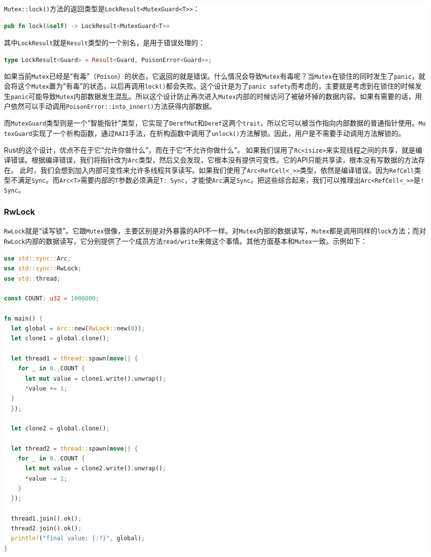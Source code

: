 `Mutex::lock()`方法的返回类型是`LockResult<MutexGuard<T>>`：
```rs
pub fn lock(&self) -> LockResult<MutexGuard<T>>
```
其中`LockResult`就是`Result`类型的一个别名，是用于错误处理的：
```rs
type LockResult<Guard> = Result<Guard, PoisonError<Guard>>;
```

如果当前`Mutex`已经是“有毒”（`Poison`）的状态，它返回的就是错误。什么情况会导致`Mutex`有毒呢？当`Mutex`在锁住的同时发生了`panic`，就会将这个`Mutex`置为“有毒”的状态，以后再调用`lock()`都会失败。这个设计是为了`panic safety`而考虑的，主要就是考虑到在锁住的时候发生`panic`可能导致`Mutex`内部数据发生混乱。所以这个设计防止再次进入`Mutex`内部的时候访问了被破坏掉的数据内容。如果有需要的话，用户依然可以手动调用`PoisonError::into_inner()`方法获得内部数据。

而`MutexGuard`类型则是一个“智能指针”类型，它实现了`DerefMut`和`Deref`这两个`trait`，所以它可以被当作指向内部数据的普通指针使用。`MutexGuard`实现了一个析构函数，通过`RAII`手法，在析构函数中调用了`unlock()`方法解锁。因此，用户是不需要手动调用方法解锁的。

Rust的这个设计，优点不在于它“允许你做什么”，而在于它“不允许你做什么”。 
如果我们误用了`Rc<isize>`来实现线程之间的共享，就是编译错误。根据编译错误，我们将指针改为`Arc`类型，然后又会发现，它根本没有提供可变性。它的API只能共享读，根本没有写数据的方法存在。
此时，我们会想到加入内部可变性来允许多线程共享读写。如果我们使用了`Arc<RefCell<_>>`类型，依然是编译错误。因为`RefCell`类型不满足`Sync`。而`Arc<T>`需要内部的`T`参数必须满足`T: Sync`，才能使`Arc`满足`Sync`。把这些综合起来，我们可以推理出`Arc<RefCell<_>>`是`!Sync`。



### RwLock
`RwLock`就是“读写锁”。它跟`Mutex`很像，主要区别是对外暴露的API不一样。对`Mutex`内部的数据读写，`Mutex`都是调用同样的`lock`方法；而对`RwLock`内部的数据读写，它分别提供了一个成员方法`read/write`来做这个事情。其他方面基本和`Mutex`一致。示例如下：
```rs
use std::sync::Arc;
use std::sync::RwLock;
use std::thread;

const COUNT: u32 = 1000000;

fn main() {
  let global = Arc::new(RwLock::new(0));
  let clone1 = global.clone();

  let thread1 = thread::spawn(move|| {
    for _ in 0..COUNT {
      let mut value = clone1.write().unwrap();
      *value += 1;
  }
  });

  let clone2 = global.clone();

  let thread2 = thread::spawn(move|| {
    for _ in 0..COUNT {
      let mut value = clone2.write().unwrap();
      *value -= 1;
    }
  });

  thread1.join().ok();
  thread2.join().ok();
  println!("final value: {:?}", global);
}
```
